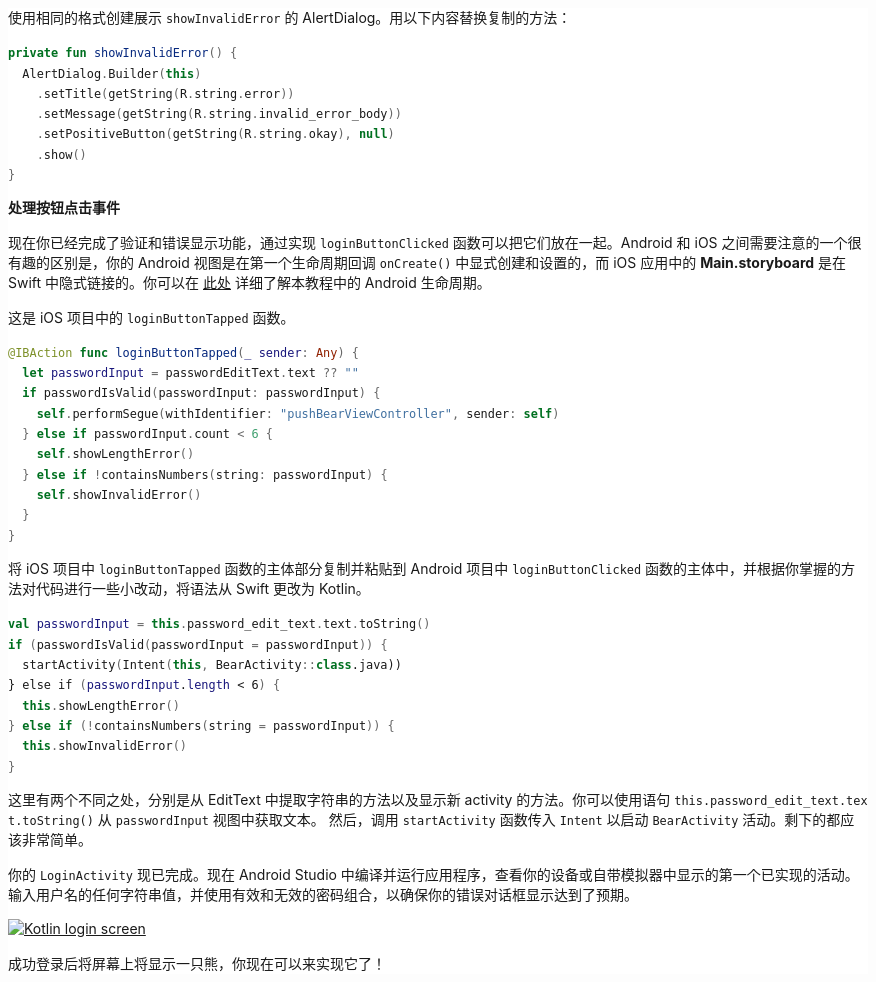 使用相同的格式创建展示 `showInvalidError` 的 AlertDialog。用以下内容替换复制的方法：

```kotlin
private fun showInvalidError() {
  AlertDialog.Builder(this)
    .setTitle(getString(R.string.error))
    .setMessage(getString(R.string.invalid_error_body))
    .setPositiveButton(getString(R.string.okay), null)
    .show()
}
```

**处理按钮点击事件**

现在你已经完成了验证和错误显示功能，通过实现 `loginButtonClicked` 函数可以把它们放在一起。Android 和 iOS 之间需要注意的一个很有趣的区别是，你的 Android 视图是在第一个生命周期回调 `onCreate()` 中显式创建和设置的，而 iOS 应用中的 **Main.storyboard** 是在 Swift 中隐式链接的。你可以在 [此处](https://www.raywenderlich.com/500-introduction-to-android-activities-with-kotlin) 详细了解本教程中的 Android 生命周期。

这是 iOS 项目中的 `loginButtonTapped` 函数。

```swift
@IBAction func loginButtonTapped(_ sender: Any) {
  let passwordInput = passwordEditText.text ?? ""
  if passwordIsValid(passwordInput: passwordInput) {
    self.performSegue(withIdentifier: "pushBearViewController", sender: self)
  } else if passwordInput.count < 6 {
    self.showLengthError()
  } else if !containsNumbers(string: passwordInput) {
    self.showInvalidError()
  }
}
```

将 iOS 项目中 `loginButtonTapped` 函数的主体部分复制并粘贴到 Android 项目中 `loginButtonClicked` 函数的主体中，并根据你掌握的方法对代码进行一些小改动，将语法从 Swift 更改为 Kotlin。

```kotlin
val passwordInput = this.password_edit_text.text.toString()
if (passwordIsValid(passwordInput = passwordInput)) {
  startActivity(Intent(this, BearActivity::class.java))
} else if (passwordInput.length < 6) {
  this.showLengthError()
} else if (!containsNumbers(string = passwordInput)) {
  this.showInvalidError()
}
```

这里有两个不同之处，分别是从 EditText 中提取字符串的方法以及显示新 activity 的方法。你可以使用语句 `this.password_edit_text.text.toString()` 从 `passwordInput` 视图中获取文本。 然后，调用 `startActivity` 函数传入 `Intent` 以启动 `BearActivity` 活动。剩下的都应该非常简单。

你的 `LoginActivity` 现已完成。现在 Android Studio 中编译并运行应用程序，查看你的设备或自带模拟器中显示的第一个已实现的活动。输入用户名的任何字符串值，并使用有效和无效的密码组合，以确保你的错误对话框显示达到了预期。

[![Kotlin login screen](https://koenig-media.raywenderlich.com/uploads/2018/08/kotlin_6-180x320.png)](https://koenig-media.raywenderlich.com/uploads/2018/08/kotlin_6.png)

成功登录后将屏幕上将显示一只熊，你现在可以来实现它了！
